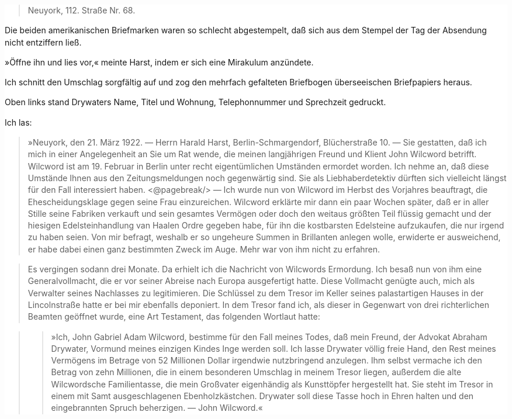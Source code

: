 > Neuyork, 112. Straße Nr. 68.

Die beiden amerikanischen Briefmarken waren so
schlecht abgestempelt, daß sich aus dem Stempel der Tag der
Absendung nicht entziffern ließ.

»Öffne ihn und lies vor,« meinte Harst, indem er sich
eine Mirakulum anzündete.

Ich schnitt den Umschlag sorgfältig auf und zog den
mehrfach gefalteten Briefbogen überseeischen Briefpapiers
heraus.

Oben links stand Drywaters Name, Titel und Wohnung,
Telephonnummer und Sprechzeit gedruckt.

Ich las:

> »Neuyork, den 21. März 1922. — Herrn Harald Harst,
Berlin-Schmargendorf, Blücherstraße 10. — Sie gestatten,
daß ich mich in einer Angelegenheit an Sie um Rat wende,
die meinen langjährigen Freund und Klient John
Wilcword betrifft. Wilcword ist am 19. Februar in Berlin unter
recht eigentümlichen Umständen ermordet worden. Ich
nehme an, daß diese Umstände Ihnen aus den Zeitungsmeldungen
noch gegenwärtig sind. Sie als Liebhaberdetektiv
dürften sich vielleicht längst für den Fall interessiert haben.
<@pagebreak/>
— Ich wurde nun von Wilcword im Herbst des Vorjahres
beauftragt, die Ehescheidungsklage gegen seine Frau
einzureichen. Wilcword erklärte mir dann ein paar Wochen
später, daß er in aller Stille seine Fabriken verkauft und
sein gesamtes Vermögen oder doch den weitaus größten
Teil flüssig gemacht und der hiesigen Edelsteinhandlung
van Haalen Ordre gegeben habe, für ihn die kostbarsten
Edelsteine aufzukaufen, die nur irgend zu haben seien. Von
mir befragt, weshalb er so ungeheure Summen in Brillanten
anlegen wolle, erwiderte er ausweichend, er habe dabei
einen ganz bestimmten Zweck im Auge. Mehr war
von ihm nicht zu erfahren.

> Es vergingen sodann drei Monate. Da erhielt ich die
Nachricht von Wilcwords Ermordung. Ich besaß nun von
ihm eine Generalvollmacht, die er vor seiner Abreise nach
Europa ausgefertigt hatte. Diese Vollmacht genügte auch,
mich als Verwalter seines Nachlasses zu legitimieren. Die
Schlüssel zu dem Tresor im Keller seines palastartigen Hauses
in der Lincolnstraße hatte er bei mir ebenfalls deponiert.
In dem Tresor fand ich, als dieser in Gegenwart
von drei richterlichen Beamten geöffnet wurde, eine Art
Testament, das folgenden Wortlaut hatte:

> > »Ich, John Gabriel Adam Wilcword, bestimme für
den Fall meines Todes, daß mein Freund, der Advokat
Abraham Drywater, Vormund meines einzigen Kindes
Inge werden soll. Ich lasse Drywater völlig freie Hand,
den Rest meines Vermögens im Betrage von 52 Millionen
Dollar irgendwie nutzbringend anzulegen. Ihm selbst vermache
ich den Betrag von zehn Millionen, die in einem
besonderen Umschlag in meinem Tresor liegen, außerdem
die alte Wilcwordsche Familientasse, die mein Großvater
eigenhändig als Kunsttöpfer hergestellt hat. Sie steht im
Tresor in einem mit Samt ausgeschlagenen Ebenholzkästchen.
Drywater soll diese Tasse hoch in Ehren halten
und den eingebrannten Spruch beherzigen. — John
Wilcword.«
